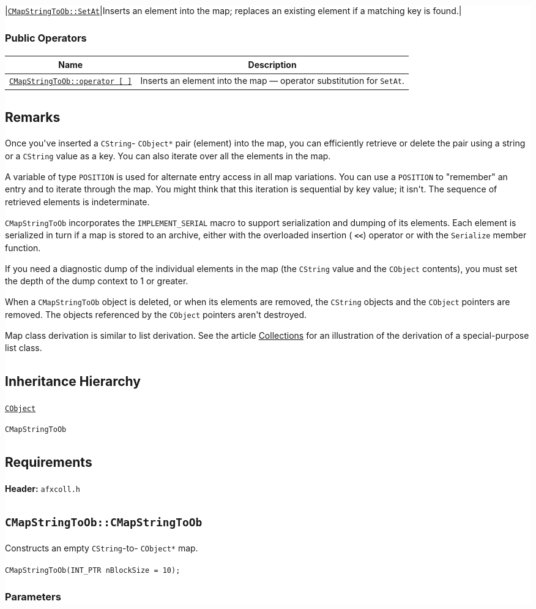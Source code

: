 |[`CMapStringToOb::SetAt`](#setat)|Inserts an element into the map; replaces an existing element if a matching key is found.|

### Public Operators

|Name|Description|
|----------|-----------------|
|[`CMapStringToOb::operator [ ]`](#operator_at)|Inserts an element into the map — operator substitution for `SetAt`.|

## Remarks

Once you've inserted a `CString`- `CObject*` pair (element) into the map, you can efficiently retrieve or delete the pair using a string or a `CString` value as a key. You can also iterate over all the elements in the map.

A variable of type `POSITION` is used for alternate entry access in all map variations. You can use a `POSITION` to "remember" an entry and to iterate through the map. You might think that this iteration is sequential by key value; it isn't. The sequence of retrieved elements is indeterminate.

`CMapStringToOb` incorporates the `IMPLEMENT_SERIAL` macro to support serialization and dumping of its elements. Each element is serialized in turn if a map is stored to an archive, either with the overloaded insertion ( **`<<`**) operator or with the `Serialize` member function.

If you need a diagnostic dump of the individual elements in the map (the `CString` value and the `CObject` contents), you must set the depth of the dump context to 1 or greater.

When a `CMapStringToOb` object is deleted, or when its elements are removed, the `CString` objects and the `CObject` pointers are removed. The objects referenced by the `CObject` pointers aren't destroyed.

Map class derivation is similar to list derivation. See the article [Collections](../../mfc/collections.md) for an illustration of the derivation of a special-purpose list class.

## Inheritance Hierarchy

[`CObject`](../../mfc/reference/cobject-class.md)

`CMapStringToOb`

## Requirements

**Header:** `afxcoll.h`

## <a name="cmapstringtoob"></a> `CMapStringToOb::CMapStringToOb`

Constructs an empty `CString`-to- `CObject*` map.

```
CMapStringToOb(INT_PTR nBlockSize = 10);
```

### Parameters
